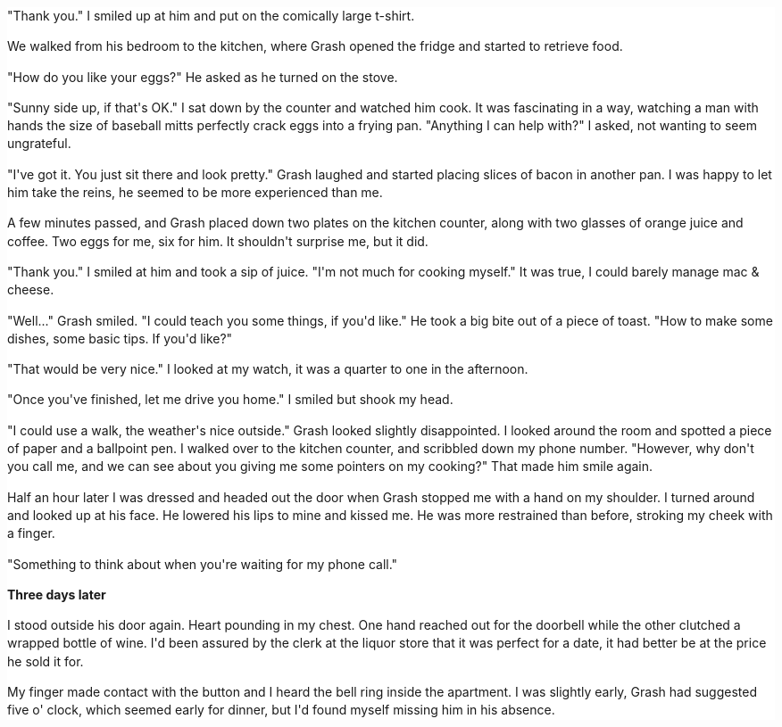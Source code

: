 "Thank you." I smiled up at him and put on the comically large t-shirt.

We walked from his bedroom to the kitchen, where Grash opened the fridge
and started to retrieve food.

"How do you like your eggs?" He asked as he turned on the stove.

"Sunny side up, if that's OK." I sat down by the counter and watched him
cook. It was fascinating in a way, watching a man with hands the size of
baseball mitts perfectly crack eggs into a frying pan. "Anything I can
help with?" I asked, not wanting to seem ungrateful.

"I've got it. You just sit there and look pretty." Grash laughed and
started placing slices of bacon in another pan. I was happy to let him
take the reins, he seemed to be more experienced than me.

A few minutes passed, and Grash placed down two plates on the kitchen
counter, along with two glasses of orange juice and coffee. Two eggs for
me, six for him. It shouldn't surprise me, but it did.

"Thank you." I smiled at him and took a sip of juice. "I'm not much for
cooking myself." It was true, I could barely manage mac & cheese.

"Well..." Grash smiled. "I could teach you some things, if you'd like."
He took a big bite out of a piece of toast. "How to make some dishes,
some basic tips. If you'd like?"

"That would be very nice." I looked at my watch, it was a quarter to one
in the afternoon.

"Once you've finished, let me drive you home." I smiled but shook my
head.

"I could use a walk, the weather's nice outside." Grash looked slightly
disappointed. I looked around the room and spotted a piece of paper and
a ballpoint pen. I walked over to the kitchen counter, and scribbled
down my phone number. "However, why don't you call me, and we can see
about you giving me some pointers on my cooking?" That made him smile
again.

Half an hour later I was dressed and headed out the door when Grash
stopped me with a hand on my shoulder. I turned around and looked up at
his face. He lowered his lips to mine and kissed me. He was more
restrained than before, stroking my cheek with a finger.

"Something to think about when you're waiting for my phone call."

**Three days later**

I stood outside his door again. Heart pounding in my chest. One hand
reached out for the doorbell while the other clutched a wrapped bottle
of wine. I'd been assured by the clerk at the liquor store that it was
perfect for a date, it had better be at the price he sold it for.

My finger made contact with the button and I heard the bell ring inside
the apartment. I was slightly early, Grash had suggested five o' clock,
which seemed early for dinner, but I'd found myself missing him in his
absence.
